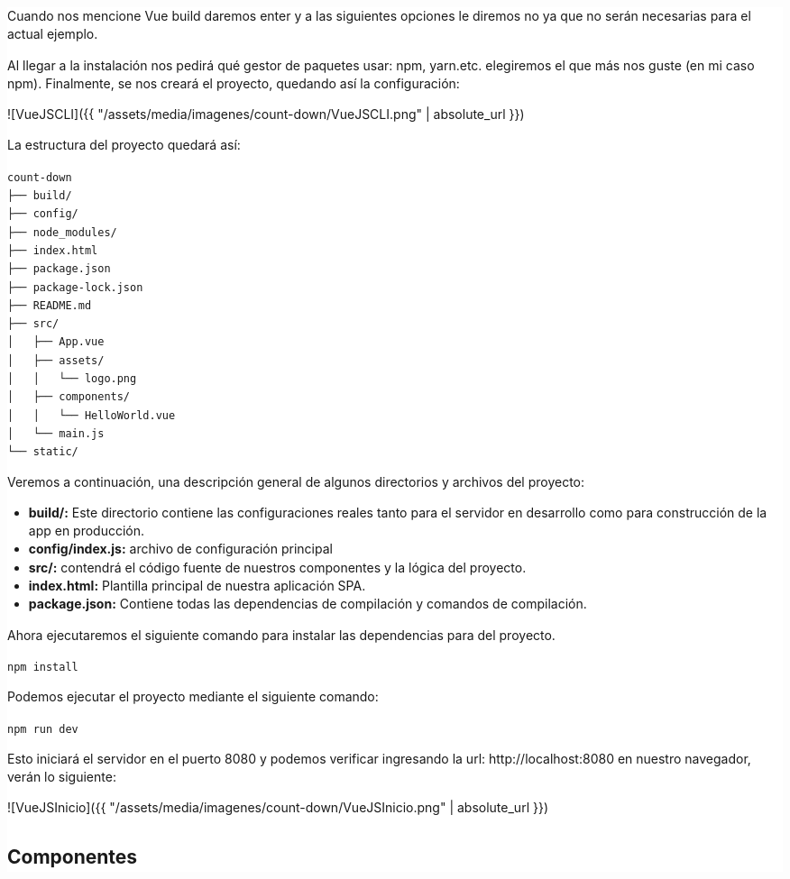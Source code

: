 Cuando nos mencione Vue build daremos enter y a las siguientes opciones le diremos no ya que no serán necesarias para el actual ejemplo.

Al llegar a la instalación nos pedirá qué gestor de paquetes usar: npm, yarn.etc. elegiremos el que más nos guste (en mi caso npm). Finalmente, se nos creará el proyecto, quedando así la configuración:

![VueJSCLI]({{ "/assets/media/imagenes/count-down/VueJSCLI.png" | absolute_url }})

La estructura del proyecto quedará así:

```bash
count-down
├── build/
├── config/
├── node_modules/
├── index.html
├── package.json
├── package-lock.json
├── README.md
├── src/
│   ├── App.vue
│   ├── assets/
│   │   └── logo.png
│   ├── components/
│   │   └── HelloWorld.vue
│   └── main.js
└── static/
```

Veremos a continuación, una descripción general de algunos directorios y archivos del proyecto:

- **build/:** Este directorio contiene las configuraciones reales tanto para el servidor en desarrollo como para construcción de la app en producción.
- **config/index.js:** archivo de configuración principal
- **src/:** contendrá el código fuente de nuestros componentes y la lógica del proyecto.
- **index.html:** Plantilla principal de nuestra aplicación SPA.
- **package.json:** Contiene todas las dependencias de compilación y comandos de compilación.

Ahora ejecutaremos el siguiente comando para instalar las dependencias para del proyecto.

```bash
npm install
```

Podemos ejecutar el proyecto mediante el siguiente comando:

```bash
npm run dev
```

Esto iniciará el servidor en el puerto 8080 y podemos verificar ingresando la url: http://localhost:8080 en nuestro navegador, verán lo siguiente:

![VueJSInicio]({{ "/assets/media/imagenes/count-down/VueJSInicio.png" | absolute_url }})

## Componentes
